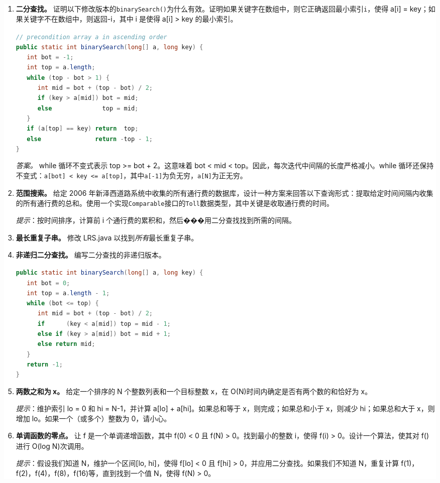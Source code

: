 1.  **二分查找。** 证明以下修改版本的`binarySearch()`为什么有效。证明如果关键字在数组中，则它正确返回最小索引`i`，使得 a[i] = key；如果关键字不在数组中，则返回-i，其中 i 是使得 a[i] > key 的最小索引。

    ```java
    // precondition array a in ascending order
    public static int binarySearch(long[] a, long key) {
       int bot = -1;
       int top = a.length;
       while (top - bot > 1) {
          int mid = bot + (top - bot) / 2;
          if (key > a[mid]) bot = mid;
          else              top = mid;
       }
       if (a[top] == key) return  top;
       else               return -top - 1;
    } 

    ```

    *答案。* while 循环不变式表示 top >= bot + 2。这意味着 bot < mid < top。因此，每次迭代中间隔的长度严格减小。while 循环还保持不变式：`a[bot] < key <= a[top]`，其中`a[-1]`为负无穷，`a[N]`为正无穷。

1.  **范围搜索。** 给定 2006 年新泽西道路系统中收集的所有通行费的数据库，设计一种方案来回答以下查询形式：提取给定时间间隔内收集的所有通行费的总和。使用一个实现`Comparable`接口的`Toll`数据类型，其中关键是收取通行费的时间。

    *提示*：按时间排序，计算前 i 个通行费的累积和，然后���用二分查找找到所需的间隔。

1.  **最长重复子串。** 修改 LRS.java 以找到*所有*最长重复子串。

1.  **非递归二分查找。** 编写二分查找的非递归版本。

    ```java
    public static int binarySearch(long[] a, long key) {
       int bot = 0;
       int top = a.length - 1;
       while (bot <= top) {
          int mid = bot + (top - bot) / 2;
          if      (key < a[mid]) top = mid - 1;
          else if (key > a[mid]) bot = mid + 1;
          else return mid;
       }
       return -1;
    } 

    ```

1.  **两数之和为 x。** 给定一个排序的 N 个整数列表和一个目标整数 x，在 O(N)时间内确定是否有两个数的和恰好为 x。

    *提示*：维护索引 lo = 0 和 hi = N-1，并计算 a[lo] + a[hi]。如果总和等于 x，则完成；如果总和小于 x，则减少 hi；如果总和大于 x，则增加 lo。如果一个（或多个）整数为 0，请小心。

1.  **单调函数的零点。** 让 f 是一个单调递增函数，其中 f(0) < 0 且 f(N) > 0。找到最小的整数 i，使得 f(i) > 0。设计一个算法，使其对 f()进行 O(log N)次调用。

    *提示*：假设我们知道 N，维护一个区间[lo, hi]，使得 f[lo] < 0 且 f[hi] > 0，并应用二分查找。如果我们不知道 N，重复计算 f(1)，f(2)，f(4)，f(8)，f(16)等，直到找到一个值 N，使得 f(N) > 0。

